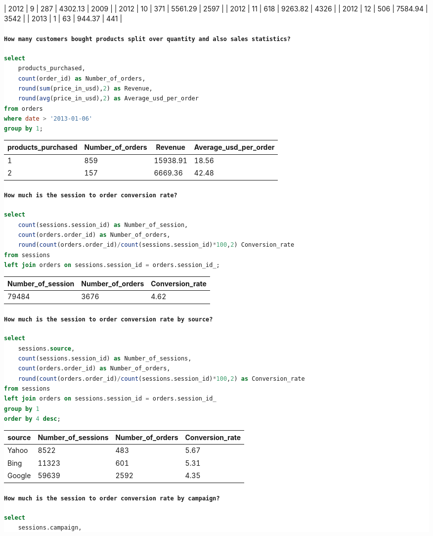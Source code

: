 | 2012 | 9  | 287              | 4302.13 | 2009    |
| 2012 | 10 | 371              | 5561.29 | 2597    |
| 2012 | 11 | 618              | 9263.82 | 4326    |
| 2012 | 12 | 506              | 7584.94 | 3542    |
| 2013 | 1  | 63               | 944.37  | 441     |
#### `How many customers bought products split over quantity and also sales statistics?`
```sql
select
	products_purchased,
    count(order_id) as Number_of_orders,
    round(sum(price_in_usd),2) as Revenue,
    round(avg(price_in_usd),2) as Average_usd_per_order
from orders
where date > '2013-01-06'
group by 1;
```
| products_purchased | Number_of_orders | Revenue  | Average_usd_per_order  |
|--------------------|------------------|----------|------------------------|
| 1                  | 859              | 15938.91 | 18.56                  |
| 2                  | 157              | 6669.36  | 42.48                  |
#### `How much is the session to order conversion rate?`
```sql
select
    count(sessions.session_id) as Number_of_session,
    count(orders.order_id) as Number_of_orders,
    round(count(orders.order_id)/count(sessions.session_id)*100,2) Conversion_rate
from sessions
left join orders on sessions.session_id = orders.session_id_;
```
| Number_of_session | Number_of_orders | Conversion_rate  |
|-------------------|------------------|------------------|
| 79484             | 3676             | 4.62             |
#### `How much is the session to order conversion rate by source?`
```sql
select
    sessions.source,
	count(sessions.session_id) as Number_of_sessions,
    count(orders.order_id) as Number_of_orders,
    round(count(orders.order_id)/count(sessions.session_id)*100,2) as Conversion_rate
from sessions
left join orders on sessions.session_id = orders.session_id_
group by 1
order by 4 desc;
```
| source | Number_of_sessions | Number_of_orders | Conversion_rate  |
|--------|--------------------|------------------|------------------|
| Yahoo  | 8522               | 483              | 5.67             |
| Bing   | 11323              | 601              | 5.31             |
| Google | 59639              | 2592             | 4.35             |
#### `How much is the session to order conversion rate by campaign?`
```sql
select
    sessions.campaign,
```